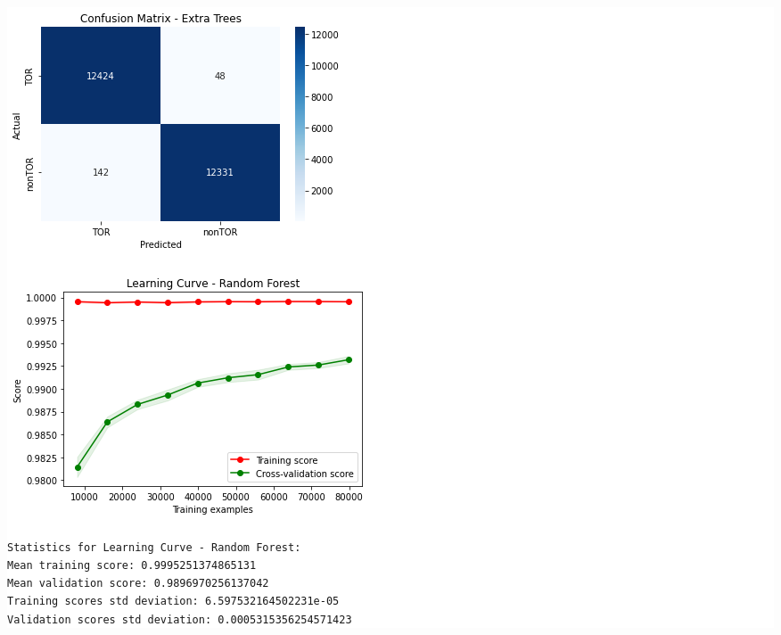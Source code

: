

    
![png](Scenario-A-05s-Images/output_19_21.png)
    


    
    
    
    
    


    
![png](Scenario-A-05s-Images/output_19_23.png)
    


    Statistics for Learning Curve - Random Forest:
    Mean training score: 0.9995251374865131
    Mean validation score: 0.9896970256137042
    Training scores std deviation: 6.597532164502231e-05
    Validation scores std deviation: 0.0005315356254571423
    
    
    
    
    


    